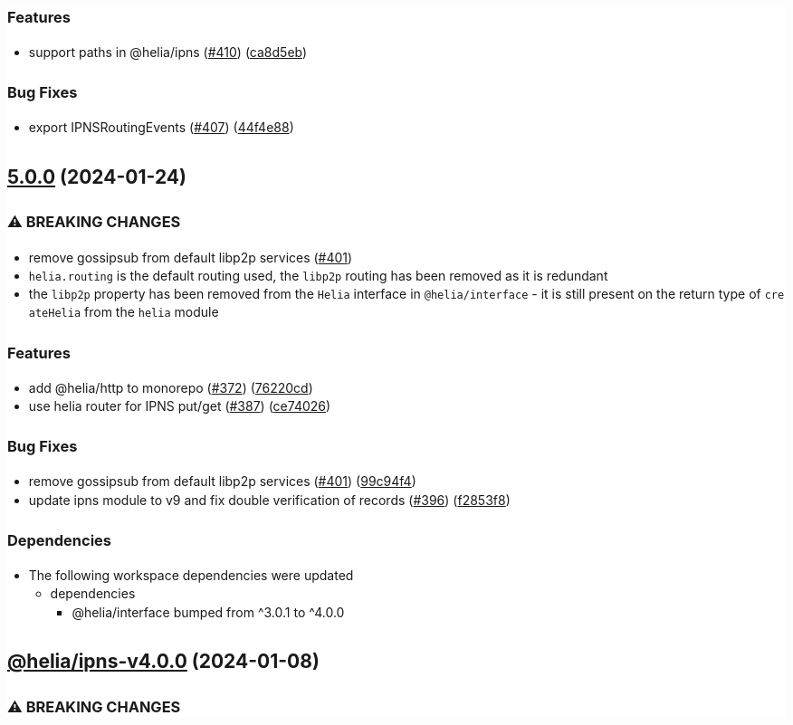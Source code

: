### Features

* support paths in @helia/ipns ([#410](https://github.com/ipfs/helia/issues/410)) ([ca8d5eb](https://github.com/ipfs/helia/commit/ca8d5ebdf587574c7fb84517b558226c3479caa9))


### Bug Fixes

* export IPNSRoutingEvents ([#407](https://github.com/ipfs/helia/issues/407)) ([44f4e88](https://github.com/ipfs/helia/commit/44f4e88030a21d86b2a8473d3d00efb624cfce8f))

## [5.0.0](https://github.com/ipfs/helia/compare/ipns-v4.0.0...ipns-v5.0.0) (2024-01-24)


### ⚠ BREAKING CHANGES

* remove gossipsub from default libp2p services ([#401](https://github.com/ipfs/helia/issues/401))
* `helia.routing` is the default routing used, the `libp2p` routing has been removed as it is redundant
* the `libp2p` property has been removed from the `Helia` interface in `@helia/interface` - it is still present on the return type of `createHelia` from the `helia` module

### Features

* add @helia/http to monorepo ([#372](https://github.com/ipfs/helia/issues/372)) ([76220cd](https://github.com/ipfs/helia/commit/76220cd5adf45af7fa61fd0a1321de4722b744d6))
* use helia router for IPNS put/get ([#387](https://github.com/ipfs/helia/issues/387)) ([ce74026](https://github.com/ipfs/helia/commit/ce740268e83f50e6f144b74969a98d54005cd852))


### Bug Fixes

* remove gossipsub from default libp2p services ([#401](https://github.com/ipfs/helia/issues/401)) ([99c94f4](https://github.com/ipfs/helia/commit/99c94f4b85c4ed826a6195207e3545cbbc87a6d1))
* update ipns module to v9 and fix double verification of records ([#396](https://github.com/ipfs/helia/issues/396)) ([f2853f8](https://github.com/ipfs/helia/commit/f2853f8bd5bdcee8ab7a685355b0be47f29620e0))


### Dependencies

* The following workspace dependencies were updated
  * dependencies
    * @helia/interface bumped from ^3.0.1 to ^4.0.0

## [@helia/ipns-v4.0.0](https://github.com/ipfs/helia-ipns/compare/@helia/ipns-v3.0.1...@helia/ipns-v4.0.0) (2024-01-08)


### ⚠ BREAKING CHANGES
